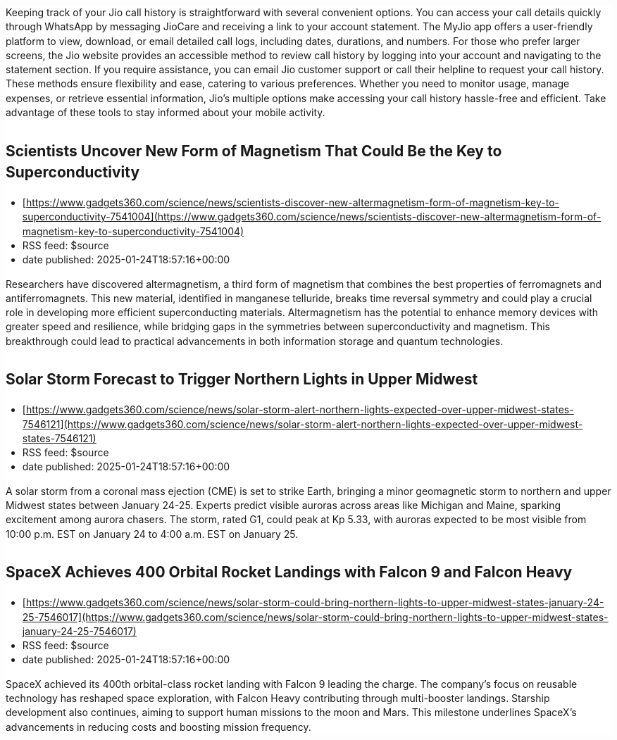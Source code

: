 Keeping track of your Jio call history is straightforward with several convenient options. You can access your call details quickly through WhatsApp by messaging JioCare and receiving a link to your account statement. The MyJio app offers a user-friendly platform to view, download, or email detailed call logs, including dates, durations, and numbers. For those who prefer larger screens, the Jio website provides an accessible method to review call history by logging into your account and navigating to the statement section. If you require assistance, you can email Jio customer support or call their helpline to request your call history. These methods ensure flexibility and ease, catering to various preferences. Whether you need to monitor usage, manage expenses, or retrieve essential information, Jio’s multiple options make accessing your call history hassle-free and efficient. Take advantage of these tools to stay informed about your mobile activity.

## Scientists Uncover New Form of Magnetism That Could Be the Key to Superconductivity
 - [https://www.gadgets360.com/science/news/scientists-discover-new-altermagnetism-form-of-magnetism-key-to-superconductivity-7541004](https://www.gadgets360.com/science/news/scientists-discover-new-altermagnetism-form-of-magnetism-key-to-superconductivity-7541004)
 - RSS feed: $source
 - date published: 2025-01-24T18:57:16+00:00

Researchers have discovered altermagnetism, a third form of magnetism that combines the best properties of ferromagnets and antiferromagnets. This new material, identified in manganese telluride, breaks time reversal symmetry and could play a crucial role in developing more efficient superconducting materials. Altermagnetism has the potential to enhance memory devices with greater speed and resilience, while bridging gaps in the symmetries between superconductivity and magnetism. This breakthrough could lead to practical advancements in both information storage and quantum technologies.

## Solar Storm Forecast to Trigger Northern Lights in Upper Midwest
 - [https://www.gadgets360.com/science/news/solar-storm-alert-northern-lights-expected-over-upper-midwest-states-7546121](https://www.gadgets360.com/science/news/solar-storm-alert-northern-lights-expected-over-upper-midwest-states-7546121)
 - RSS feed: $source
 - date published: 2025-01-24T18:57:16+00:00

A solar storm from a coronal mass ejection (CME) is set to strike Earth, bringing a minor geomagnetic storm to northern and upper Midwest states between January 24-25. Experts predict visible auroras across areas like Michigan and Maine, sparking excitement among aurora chasers. The storm, rated G1, could peak at Kp 5.33, with auroras expected to be most visible from 10:00 p.m. EST on January 24 to 4:00 a.m. EST on January 25.

## SpaceX Achieves 400 Orbital Rocket Landings with Falcon 9 and Falcon Heavy
 - [https://www.gadgets360.com/science/news/solar-storm-could-bring-northern-lights-to-upper-midwest-states-january-24-25-7546017](https://www.gadgets360.com/science/news/solar-storm-could-bring-northern-lights-to-upper-midwest-states-january-24-25-7546017)
 - RSS feed: $source
 - date published: 2025-01-24T18:57:16+00:00

SpaceX achieved its 400th orbital-class rocket landing with Falcon 9 leading the charge. The company’s focus on reusable technology has reshaped space exploration, with Falcon Heavy contributing through multi-booster landings. Starship development also continues, aiming to support human missions to the moon and Mars. This milestone underlines SpaceX’s advancements in reducing costs and boosting mission frequency.
